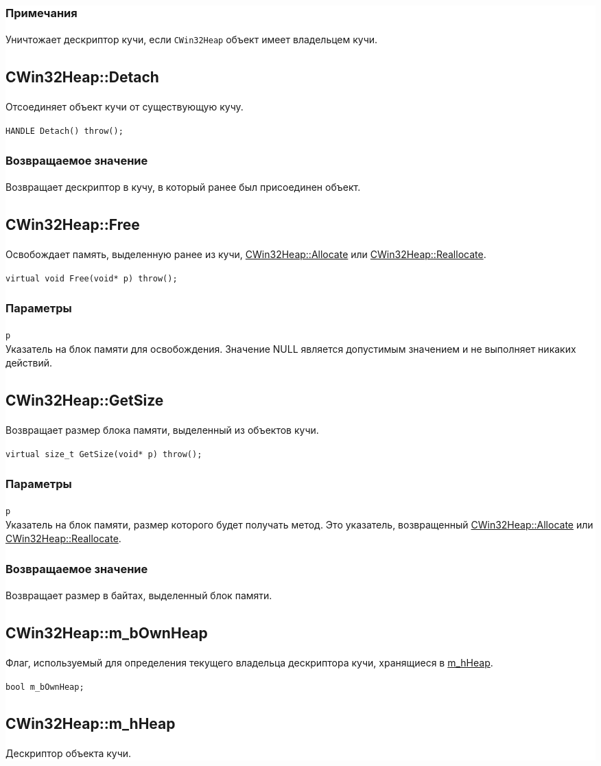 ### <a name="remarks"></a>Примечания  
 Уничтожает дескриптор кучи, если `CWin32Heap` объект имеет владельцем кучи.  
  
##  <a name="detach"></a>CWin32Heap::Detach  
 Отсоединяет объект кучи от существующую кучу.  
  
```
HANDLE Detach() throw();
```  
  
### <a name="return-value"></a>Возвращаемое значение  
 Возвращает дескриптор в кучу, в который ранее был присоединен объект.  
  
##  <a name="free"></a>CWin32Heap::Free  
 Освобождает память, выделенную ранее из кучи, [CWin32Heap::Allocate](#allocate) или [CWin32Heap::Reallocate](#reallocate).  
  
```
virtual void Free(void* p) throw();
```  
  
### <a name="parameters"></a>Параметры  
 `p`  
 Указатель на блок памяти для освобождения. Значение NULL является допустимым значением и не выполняет никаких действий.  
  
##  <a name="getsize"></a>CWin32Heap::GetSize  
 Возвращает размер блока памяти, выделенный из объектов кучи.  
  
```
virtual size_t GetSize(void* p) throw();
```  
  
### <a name="parameters"></a>Параметры  
 `p`  
 Указатель на блок памяти, размер которого будет получать метод. Это указатель, возвращенный [CWin32Heap::Allocate](#allocate) или [CWin32Heap::Reallocate](#reallocate).  
  
### <a name="return-value"></a>Возвращаемое значение  
 Возвращает размер в байтах, выделенный блок памяти.  
  
##  <a name="m_bownheap"></a>CWin32Heap::m_bOwnHeap  
 Флаг, используемый для определения текущего владельца дескриптора кучи, хранящиеся в [m_hHeap](#m_hheap).  
  
```
bool m_bOwnHeap;
```  
  
##  <a name="m_hheap"></a>CWin32Heap::m_hHeap  
 Дескриптор объекта кучи.  
  